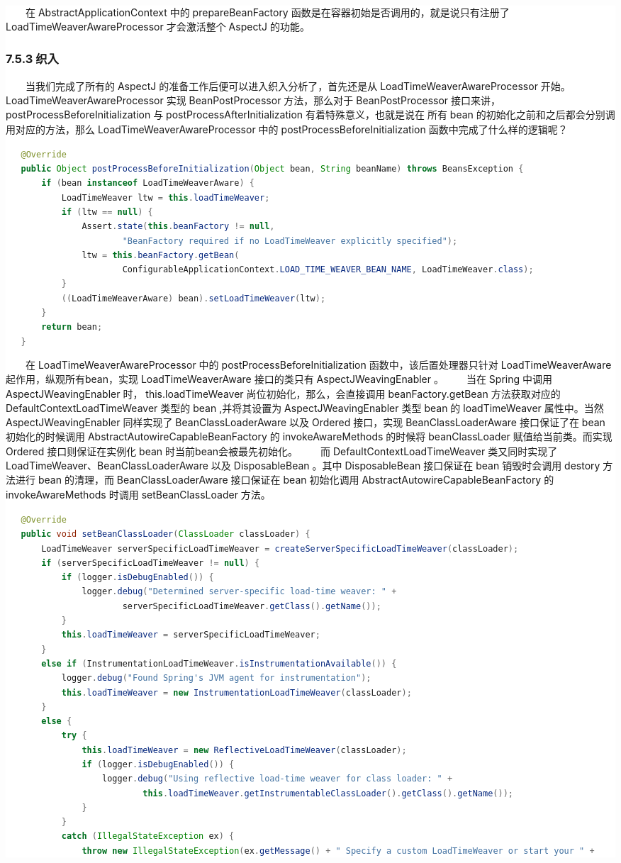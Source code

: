 &emsp;&emsp;在 AbstractApplicationContext 中的 prepareBeanFactory 函数是在容器初始是否调用的，就是说只有注册了 LoadTimeWeaverAwareProcessor 才会激活整个 AspectJ 的功能。

### 7.5.3 织入
&emsp;&emsp;当我们完成了所有的 AspectJ 的准备工作后便可以进入织入分析了，首先还是从 LoadTimeWeaverAwareProcessor 开始。
&emsp;&emsp; LoadTimeWeaverAwareProcessor 实现 BeanPostProcessor 方法，那么对于 BeanPostProcessor 接口来讲， postProcessBeforeInitialization 与 postProcessAfterInitialization 有着特殊意义，也就是说在 所有 bean 的初始化之前和之后都会分别调用对应的方法，那么 LoadTimeWeaverAwareProcessor 中的 postProcessBeforeInitialization 函数中完成了什么样的逻辑呢？
 ```java
 	@Override
	public Object postProcessBeforeInitialization(Object bean, String beanName) throws BeansException {
		if (bean instanceof LoadTimeWeaverAware) {
			LoadTimeWeaver ltw = this.loadTimeWeaver;
			if (ltw == null) {
				Assert.state(this.beanFactory != null,
						"BeanFactory required if no LoadTimeWeaver explicitly specified");
				ltw = this.beanFactory.getBean(
						ConfigurableApplicationContext.LOAD_TIME_WEAVER_BEAN_NAME, LoadTimeWeaver.class);
			}
			((LoadTimeWeaverAware) bean).setLoadTimeWeaver(ltw);
		}
		return bean;
	}
 ```
&emsp;&emsp;在 LoadTimeWeaverAwareProcessor 中的 postProcessBeforeInitialization 函数中，该后置处理器只针对 LoadTimeWeaverAware 起作用，纵观所有bean，实现 LoadTimeWeaverAware 接口的类只有 AspectJWeavingEnabler 。
&emsp;&emsp;当在 Spring 中调用 AspectJWeavingEnabler 时， this.loadTimeWeaver 尚位初始化，那么，会直接调用 beanFactory.getBean 方法获取对应的 DefaultContextLoadTimeWeaver 类型的 bean ,并将其设置为 AspectJWeavingEnabler 类型 bean 的 loadTimeWeaver 属性中。当然 AspectJWeavingEnabler 同样实现了 BeanClassLoaderAware 以及 Ordered 接口，实现 BeanClassLoaderAware 接口保证了在 bean 初始化的时候调用 AbstractAutowireCapableBeanFactory 的 invokeAwareMethods 的时候将 beanClassLoader 赋值给当前类。而实现 Ordered 接口则保证在实例化 bean 时当前bean会被最先初始化。
&emsp;&emsp;而 DefaultContextLoadTimeWeaver 类又同时实现了 LoadTimeWeaver、BeanClassLoaderAware 以及 DisposableBean 。其中 DisposableBean 接口保证在 bean 销毁时会调用 destory 方法进行 bean 的清理，而 BeanClassLoaderAware 接口保证在 bean 初始化调用 AbstractAutowireCapableBeanFactory 的 invokeAwareMethods 时调用 setBeanClassLoader 方法。
 ```java
 	@Override
	public void setBeanClassLoader(ClassLoader classLoader) {
		LoadTimeWeaver serverSpecificLoadTimeWeaver = createServerSpecificLoadTimeWeaver(classLoader);
		if (serverSpecificLoadTimeWeaver != null) {
			if (logger.isDebugEnabled()) {
				logger.debug("Determined server-specific load-time weaver: " +
						serverSpecificLoadTimeWeaver.getClass().getName());
			}
			this.loadTimeWeaver = serverSpecificLoadTimeWeaver;
		}
		else if (InstrumentationLoadTimeWeaver.isInstrumentationAvailable()) {
			logger.debug("Found Spring's JVM agent for instrumentation");
			this.loadTimeWeaver = new InstrumentationLoadTimeWeaver(classLoader);
		}
		else {
			try {
				this.loadTimeWeaver = new ReflectiveLoadTimeWeaver(classLoader);
				if (logger.isDebugEnabled()) {
					logger.debug("Using reflective load-time weaver for class loader: " +
							this.loadTimeWeaver.getInstrumentableClassLoader().getClass().getName());
				}
			}
			catch (IllegalStateException ex) {
				throw new IllegalStateException(ex.getMessage() + " Specify a custom LoadTimeWeaver or start your " +
 ```